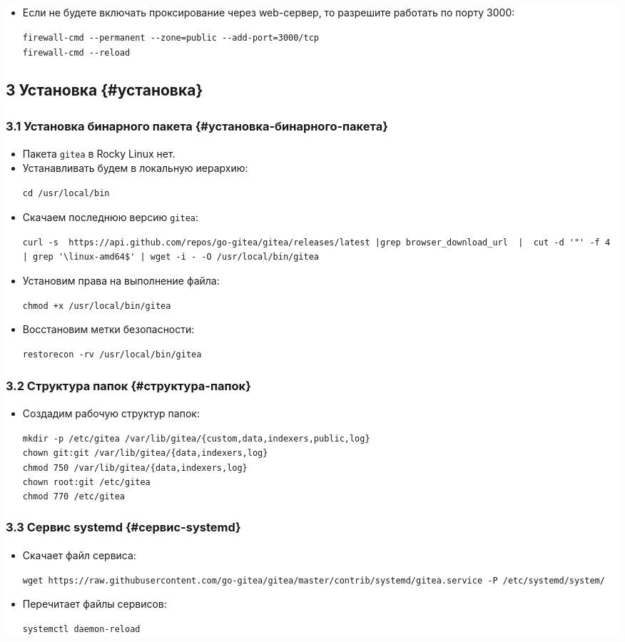 -   Если не будете включать проксирование через web-сервер, то разрешите работать по порту 3000:
    ```shell
    firewall-cmd --permanent --zone=public --add-port=3000/tcp
    firewall-cmd --reload
    ```


## <span class="section-num">3</span> Установка {#установка}


### <span class="section-num">3.1</span> Установка бинарного пакета {#установка-бинарного-пакета}

-   Пакета `gitea` в Rocky Linux нет.
-   Устанавливать будем в локальную иерархию:
    ```shell
    cd /usr/local/bin
    ```
-   Скачаем последнюю версию `gitea`:
    ```shell
    curl -s  https://api.github.com/repos/go-gitea/gitea/releases/latest |grep browser_download_url  |  cut -d '"' -f 4  | grep '\linux-amd64$' | wget -i - -O /usr/local/bin/gitea
    ```
-   Установим права на выполнение файла:
    ```shell
    chmod +x /usr/local/bin/gitea
    ```
-   Восстановим метки безопасности:
    ```shell
    restorecon -rv /usr/local/bin/gitea
    ```


### <span class="section-num">3.2</span> Структура папок {#структура-папок}

-   Создадим рабочую структур папок:
    ```shell
    mkdir -p /etc/gitea /var/lib/gitea/{custom,data,indexers,public,log}
    chown git:git /var/lib/gitea/{data,indexers,log}
    chmod 750 /var/lib/gitea/{data,indexers,log}
    chown root:git /etc/gitea
    chmod 770 /etc/gitea
    ```


### <span class="section-num">3.3</span> Сервис systemd {#сервис-systemd}

-   Скачает файл сервиса:
    ```shell
    wget https://raw.githubusercontent.com/go-gitea/gitea/master/contrib/systemd/gitea.service -P /etc/systemd/system/
    ```
-   Перечитает файлы сервисов:
    ```shell
    systemctl daemon-reload
    ```
